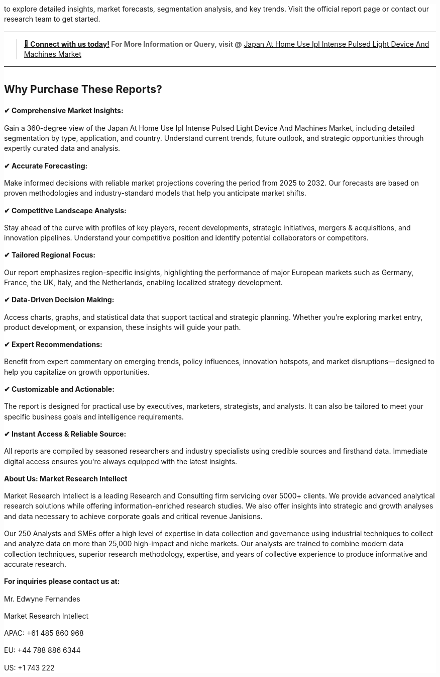 to explore detailed insights, market forecasts, segmentation analysis, and key trends. Visit the official report page or contact our research team to get started.</p><hr /><blockquote><p><span class="font-[700]"><strong><a href="https://www.marketresearchintellect.com/product/global-at-home-use-ipl-intense-pulsed-light-device-and-machines-market-size-forecast/?utm_source=Linkedin&utm_medium=019">📩 Connect with us today!</a> For More Information or Query, visit&nbsp;@</strong>&nbsp;</span><span class="font-[700]"><a href="https://www.marketresearchintellect.com/product/global-at-home-use-ipl-intense-pulsed-light-device-and-machines-market-size-forecast/?utm_source=Linkedin&utm_medium=019" target="_blank" data-tracking-control-name="article-ssr-frontend-pulse_little-text-block" data-tracking-will-navigate="" data-test-link="">Japan At Home Use Ipl Intense Pulsed Light Device And Machines Market</a></span></p></blockquote><hr /><h2>Why Purchase These Reports?</h2><p><strong>✔ Comprehensive Market Insights:</strong></p><p>Gain a 360-degree view of the Japan At Home Use Ipl Intense Pulsed Light Device And Machines Market, including detailed segmentation by type, application, and country. Understand current trends, future outlook, and strategic opportunities through expertly curated data and analysis.</p><p><strong>✔ Accurate Forecasting:</strong></p><p>Make informed decisions with reliable market projections covering the period from 2025 to 2032. Our forecasts are based on proven methodologies and industry-standard models that help you anticipate market shifts.</p><p><strong>✔ Competitive Landscape Analysis:</strong></p><p>Stay ahead of the curve with profiles of key players, recent developments, strategic initiatives, mergers &amp; acquisitions, and innovation pipelines. Understand your competitive position and identify potential collaborators or competitors.</p><p><strong>✔ Tailored Regional Focus:</strong></p><p>Our report emphasizes region-specific insights, highlighting the performance of major European markets such as Germany, France, the UK, Italy, and the Netherlands, enabling localized strategy development.</p><p><strong>✔ Data-Driven Decision Making:</strong></p><p>Access charts, graphs, and statistical data that support tactical and strategic planning. Whether you&rsquo;re exploring market entry, product development, or expansion, these insights will guide your path.</p><p><strong>✔ Expert Recommendations:</strong></p><p>Benefit from expert commentary on emerging trends, policy influences, innovation hotspots, and market disruptions&mdash;designed to help you capitalize on growth opportunities.</p><p><strong>✔ Customizable and Actionable:</strong></p><p>The report is designed for practical use by executives, marketers, strategists, and analysts. It can also be tailored to meet your specific business goals and intelligence requirements.</p><p><strong>✔ Instant Access &amp; Reliable Source:</strong></p><p>All reports are compiled by seasoned researchers and industry specialists using credible sources and firsthand data. Immediate digital access ensures you're always equipped with the latest insights.</p><p><strong><span class="font-[700]">About Us: Market Research Intellect</span></strong></p><p><span class="">Market Research Intellect is a leading Research and Consulting firm servicing over 5000+ clients. We provide advanced analytical research solutions while offering information-enriched research studies.&nbsp;</span>We also offer insights into strategic and growth analyses and data necessary to achieve corporate goals and critical revenue Janisions.</p><p><span class="">Our 250 Analysts and SMEs offer a high level of expertise in data collection and governance using industrial techniques to collect and analyze data on more than 25,000 high-impact and niche markets. Our analysts are trained to combine modern data collection techniques, superior research methodology, expertise, and years of collective experience to produce informative and accurate research.</span></p><p><strong>For inquiries please contact us at:</strong></p><p>Mr. Edwyne Fernandes</p><p>Market Research Intellect</p><p>APAC: +61 485 860 968</p><p>EU: +44 788 886 6344</p><p>US: +1 743 222